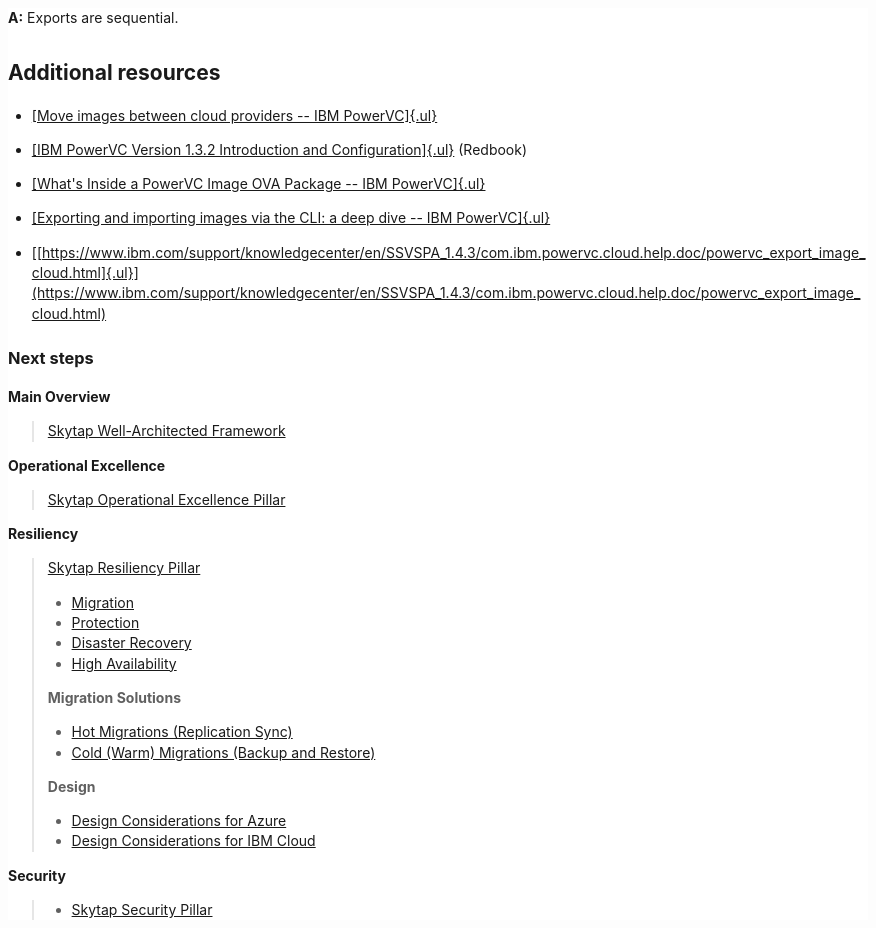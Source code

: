 **A:** Exports are sequential.

## Additional resources

-   [[Move images between cloud providers -- IBM
    PowerVC]{.ul}](https://developer.ibm.com/powervc/2018/01/05/move-images-cloud-providers-using-powervc/)

-   [[IBM PowerVC Version 1.3.2 Introduction and
    Configuration]{.ul}](http://www.redbooks.ibm.com/abstracts/sg248199.html?Open)
    (Redbook)

-   [[What's Inside a PowerVC Image OVA Package -- IBM
    PowerVC]{.ul}](https://developer.ibm.com/powervc/2018/01/19/whats-inside-powervc-image-ova/)

-   [[Exporting and importing images via the CLI: a deep dive -- IBM
    PowerVC]{.ul}](https://developer.ibm.com/powervc/2018/04/04/exporting-importing-images-via-cli-deep-dive/)

-   [[https://www.ibm.com/support/knowledgecenter/en/SSVSPA_1.4.3/com.ibm.powervc.cloud.help.doc/powervc_export_image_cloud.html]{.ul}](https://www.ibm.com/support/knowledgecenter/en/SSVSPA_1.4.3/com.ibm.powervc.cloud.help.doc/powervc_export_image_cloud.html)

### Next steps

**Main Overview**
> [Skytap Well-Architected Framework](../../README.md)

**Operational Excellence**
>[Skytap Operational Excellence Pillar](../../operations/README.md)

**Resiliency**
>[Skytap Resiliency Pillar](../README.md)
>* [Migration](../migrations.md)
>* [Protection](../backups.md)
>* [Disaster Recovery](../disasterrecovery.md)
>* [High Availability](../ibmihadr.md)
>
>**Migration Solutions**
>* [Hot Migrations (Replication Sync)](HotMigrationOverview.md)
>* [Cold (Warm) Migrations (Backup and Restore)](ColdMigrationsOverview.md)
>
>**Design**
>* [Design Considerations for Azure](../designconsiderationsazure.md)
>* [Design Considerations for IBM Cloud](../designconsiderationsibm.md)

**Security**
> * [Skytap Security Pillar](../../security/README.md)